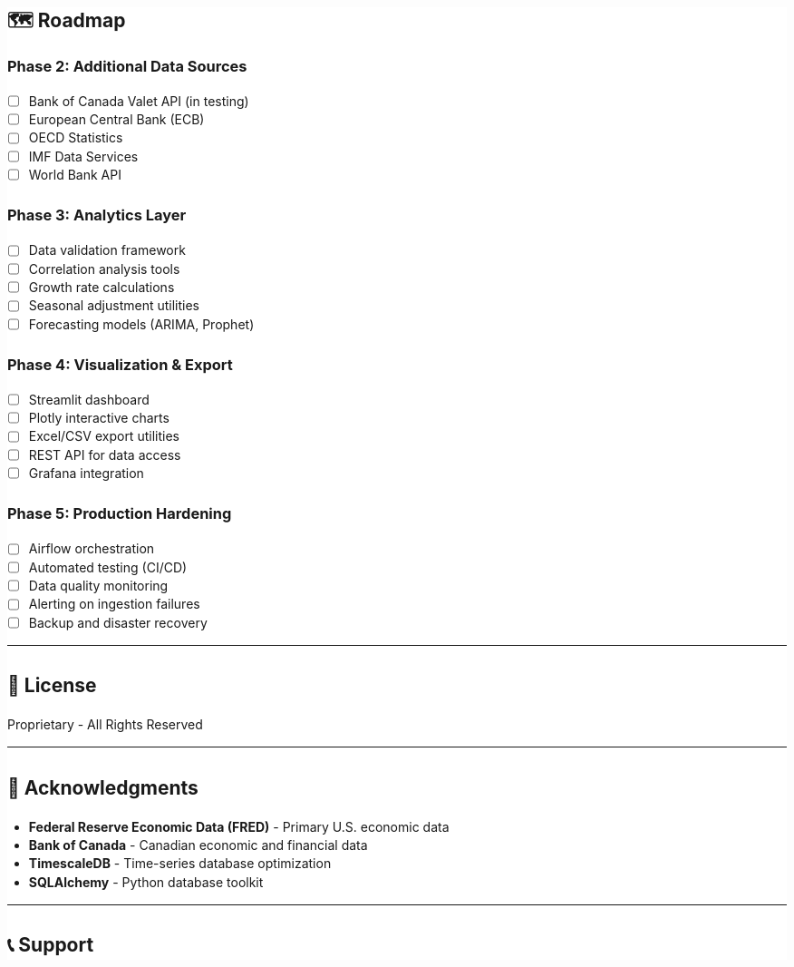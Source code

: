 ## 🗺️ Roadmap

### Phase 2: Additional Data Sources
- [ ] Bank of Canada Valet API (in testing)
- [ ] European Central Bank (ECB)
- [ ] OECD Statistics
- [ ] IMF Data Services
- [ ] World Bank API

### Phase 3: Analytics Layer
- [ ] Data validation framework
- [ ] Correlation analysis tools
- [ ] Growth rate calculations
- [ ] Seasonal adjustment utilities
- [ ] Forecasting models (ARIMA, Prophet)

### Phase 4: Visualization & Export
- [ ] Streamlit dashboard
- [ ] Plotly interactive charts
- [ ] Excel/CSV export utilities
- [ ] REST API for data access
- [ ] Grafana integration

### Phase 5: Production Hardening
- [ ] Airflow orchestration
- [ ] Automated testing (CI/CD)
- [ ] Data quality monitoring
- [ ] Alerting on ingestion failures
- [ ] Backup and disaster recovery

---

## 📄 License

Proprietary - All Rights Reserved

---

## 🙏 Acknowledgments

- **Federal Reserve Economic Data (FRED)** - Primary U.S. economic data
- **Bank of Canada** - Canadian economic and financial data
- **TimescaleDB** - Time-series database optimization
- **SQLAlchemy** - Python database toolkit

---

## 📞 Support
